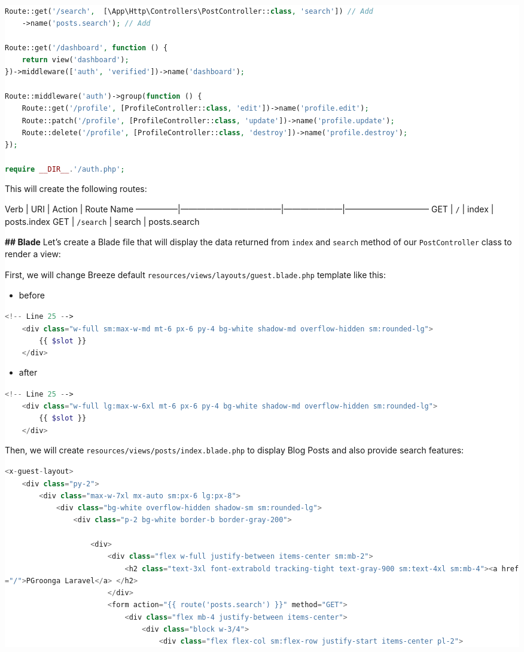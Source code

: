 ```php
Route::get('/search',  [\App\Http\Controllers\PostController::class, 'search']) // Add
    ->name('posts.search'); // Add

Route::get('/dashboard', function () {
    return view('dashboard');
})->middleware(['auth', 'verified'])->name('dashboard');

Route::middleware('auth')->group(function () {
    Route::get('/profile', [ProfileController::class, 'edit'])->name('profile.edit');
    Route::patch('/profile', [ProfileController::class, 'update'])->name('profile.update');
    Route::delete('/profile', [ProfileController::class, 'destroy'])->name('profile.destroy');
});

require __DIR__.'/auth.php';
```

This will create the following routes:

Verb      | URI                    | Action       | Route Name
—————|————————————|———————|——————————
GET       | `/`                 | index        | posts.index
GET       | `/search`              | search       | posts.search


**## Blade**
Let’s create a Blade file that will display the data  returned from `index` and `search` method of our `PostController` class to render a view:

First, we will change Breeze default `resources/views/layouts/guest.blade.php` template like this:

- before
```php
<!-- Line 25 -->
	<div class="w-full sm:max-w-md mt-6 px-6 py-4 bg-white shadow-md overflow-hidden sm:rounded-lg">
		{{ $slot }}
	</div>
```

- after
```php
<!-- Line 25 -->
	<div class="w-full lg:max-w-6xl mt-6 px-6 py-4 bg-white shadow-md overflow-hidden sm:rounded-lg">
	    {{ $slot }}
	</div>
```

Then, we will create `resources/views/posts/index.blade.php` to display Blog Posts and also provide search features:

```php
<x-guest-layout>
    <div class="py-2">
        <div class="max-w-7xl mx-auto sm:px-6 lg:px-8">
            <div class="bg-white overflow-hidden shadow-sm sm:rounded-lg">
                <div class="p-2 bg-white border-b border-gray-200">

                    <div>
                        <div class="flex w-full justify-between items-center sm:mb-2">
                            <h2 class="text-3xl font-extrabold tracking-tight text-gray-900 sm:text-4xl sm:mb-4"><a href="/">PGroonga Laravel</a> </h2>
                        </div>
                        <form action="{{ route('posts.search') }}" method="GET">
                            <div class="flex mb-4 justify-between items-center">
                                <div class="block w-3/4">
                                    <div class="flex flex-col sm:flex-row justify-start items-center pl-2">
```